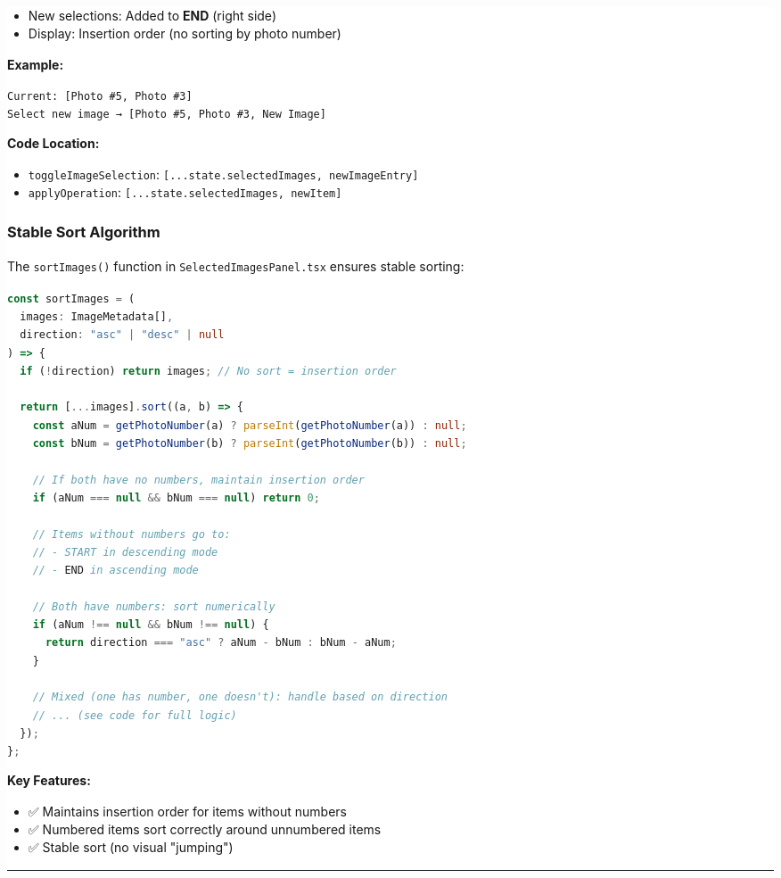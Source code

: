 - New selections: Added to **END** (right side)
- Display: Insertion order (no sorting by photo number)

**Example:**

```
Current: [Photo #5, Photo #3]
Select new image → [Photo #5, Photo #3, New Image]
```

**Code Location:**

- `toggleImageSelection`: `[...state.selectedImages, newImageEntry]`
- `applyOperation`: `[...state.selectedImages, newItem]`

### Stable Sort Algorithm

The `sortImages()` function in `SelectedImagesPanel.tsx` ensures stable sorting:

```typescript
const sortImages = (
  images: ImageMetadata[],
  direction: "asc" | "desc" | null
) => {
  if (!direction) return images; // No sort = insertion order

  return [...images].sort((a, b) => {
    const aNum = getPhotoNumber(a) ? parseInt(getPhotoNumber(a)) : null;
    const bNum = getPhotoNumber(b) ? parseInt(getPhotoNumber(b)) : null;

    // If both have no numbers, maintain insertion order
    if (aNum === null && bNum === null) return 0;

    // Items without numbers go to:
    // - START in descending mode
    // - END in ascending mode

    // Both have numbers: sort numerically
    if (aNum !== null && bNum !== null) {
      return direction === "asc" ? aNum - bNum : bNum - aNum;
    }

    // Mixed (one has number, one doesn't): handle based on direction
    // ... (see code for full logic)
  });
};
```

**Key Features:**

- ✅ Maintains insertion order for items without numbers
- ✅ Numbered items sort correctly around unnumbered items
- ✅ Stable sort (no visual "jumping")

---

